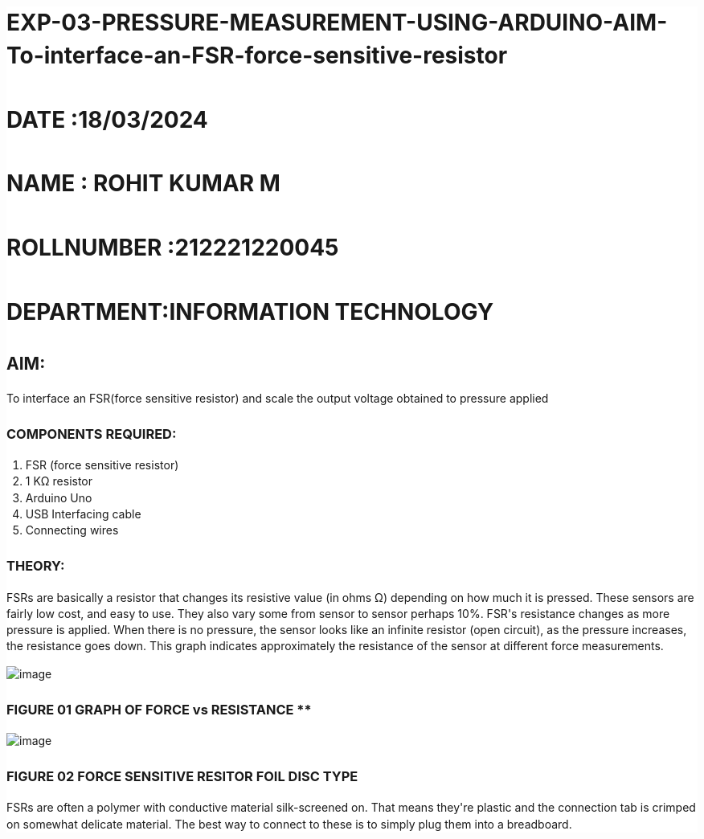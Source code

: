 # EXP-03-PRESSURE-MEASUREMENT-USING-ARDUINO-AIM-To-interface-an-FSR-force-sensitive-resistor
# DATE :18/03/2024
# NAME : ROHIT KUMAR M
# ROLLNUMBER :212221220045
# DEPARTMENT:INFORMATION TECHNOLOGY

## AIM: 
To interface an FSR(force sensitive resistor) and scale the output voltage obtained to pressure applied 
 
### COMPONENTS REQUIRED:
1.	FSR  (force sensitive resistor)
2.	1 KΩ resistor 
3.	Arduino Uno 
4.	USB Interfacing cable 
5.	Connecting wires 


### THEORY: 
FSRs are basically a resistor that changes its resistive value (in ohms Ω) depending on how much it is pressed. These sensors are fairly low cost, and easy to use. They also vary some from sensor to sensor perhaps 10%. FSR's resistance changes as more pressure is applied. When there is no pressure, the sensor looks like an infinite resistor (open circuit), as the pressure increases, the resistance goes down. This graph indicates approximately the resistance of the sensor at different force measurements.
 

![image](https://user-images.githubusercontent.com/36288975/163532939-d6888ae1-4068-4d83-86a7-fc4c32d5179e.png)

### FIGURE 01 GRAPH OF FORCE vs RESISTANCE **




![image](https://user-images.githubusercontent.com/36288975/163532957-82d57567-a1c3-48c5-8a87-7ea66d6fca49.png)




### FIGURE 02 FORCE SENSITIVE RESITOR FOIL DISC TYPE  

FSRs are often a polymer with conductive material silk-screened on. That means they're plastic and the connection tab is crimped on somewhat delicate material. The best way to connect to these is to simply plug them into a breadboard.
